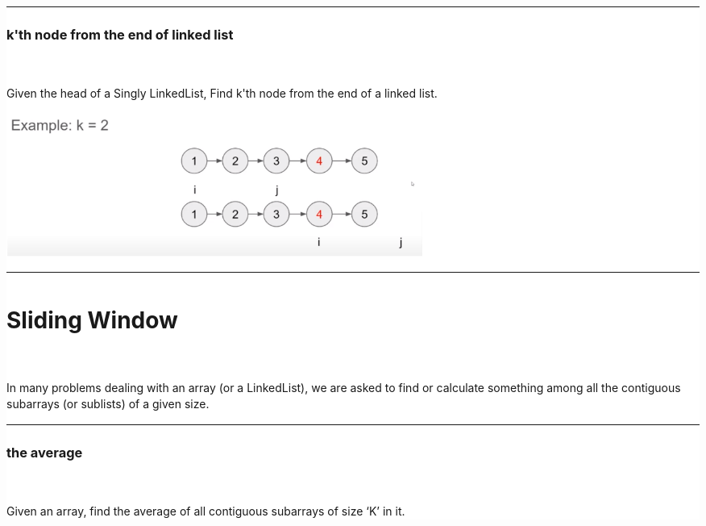 </div>

---

### k'th node from the end of linked list

<br/>

<p class="norm">Given the head of a Singly LinkedList, Find k'th node from the end of a linked list.</p>

 <img src="/images/kth-linkedlist.png" style="width:60%"/>

---

# Sliding Window

<br/>

In many problems dealing with an array (or a LinkedList), we are asked to find or calculate something among all the contiguous subarrays (or sublists) of a given size.

---


### the average

<br/>

<p class="norm">Given an array, find the average of all contiguous subarrays of size ‘K’ in it. </p>

